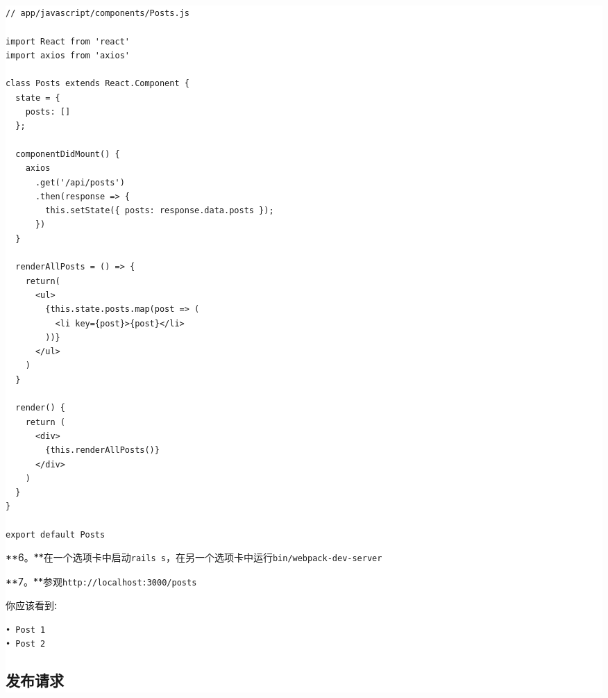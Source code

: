 ```
// app/javascript/components/Posts.js

import React from 'react'
import axios from 'axios'

class Posts extends React.Component {
  state = {
    posts: []
  };

  componentDidMount() {
    axios
      .get('/api/posts')
      .then(response => {
        this.setState({ posts: response.data.posts });
      })
  }

  renderAllPosts = () => {
    return(
      <ul>
        {this.state.posts.map(post => (
          <li key={post}>{post}</li>
        ))}
      </ul>
    )
  }

  render() {
    return (
      <div>
        {this.renderAllPosts()}
      </div>
    )
  }
}

export default Posts 
```

**6。**在一个选项卡中启动`rails s`，在另一个选项卡中运行`bin/webpack-dev-server`

**7。**参观`http://localhost:3000/posts`

你应该看到:

```
• Post 1
• Post 2 
```

## [](#post-request)发布请求
